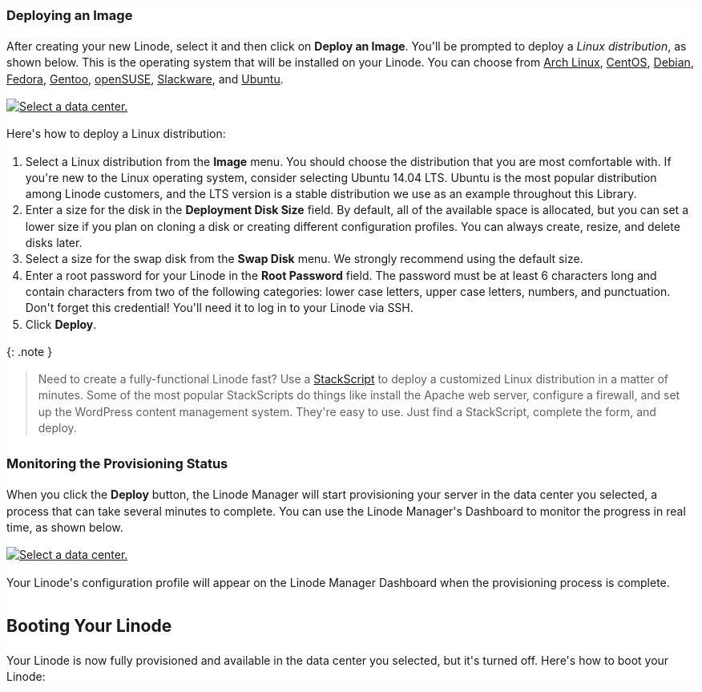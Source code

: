 ### Deploying an Image

After creating your new Linode, select it and then click on **Deploy an Image**. You'll be prompted to deploy a *Linux distribution*, as shown below. This is the operating system that will be installed on your Linode. You can choose from [Arch Linux](http://www.archlinux.org/), [CentOS](http://www.centos.org/), [Debian](http://www.debian.org/), [Fedora](http://fedoraproject.org/), [Gentoo](http://www.gentoo.org/), [openSUSE](http://www.opensuse.org/en/), [Slackware](http://www.slackware.com/), and [Ubuntu](http://www.ubuntu.com/).

[![Select a data center.](/docs/assets/902-linode-manager-2-2-small.png)](/docs/assets/896-linode-manager-2.png)

Here's how to deploy a Linux distribution:

1.  Select a Linux distribution from the **Image** menu. You should choose the distribution that you are most comfortable with. If you're new to the Linux operating system, consider selecting Ubuntu 14.04 LTS. Ubuntu is the most popular distribution among Linode customers, and the LTS version is a stable distribution we use as an example throughout this Library.
2.  Enter a size for the disk in the **Deployment Disk Size** field. By default, all of the available space is allocated, but you can set a lower size if you plan on cloning a disk or creating different configuration profiles. You can always create, resize, and delete disks later.
3.  Select a size for the swap disk from the **Swap Disk** menu. We strongly recommend using the default size.
4.  Enter a root password for your Linode in the **Root Password** field. The password must be at least 6 characters long and contain characters from two of the following categories: lower case letters, upper case letters, numbers, and punctuation. Don't forget this credential! You'll need it to log in to your Linode via SSH.
5.  Click **Deploy**.

 {: .note }
>
> Need to create a fully-functional Linode fast? Use a [StackScript](http://www.linode.com/stackscripts) to deploy a customized Linux distribution in a matter of minutes. Some of the most popular StackScripts do things like install the Apache web server, configure a firewall, and set up the WordPress content management system. They're easy to use. Just find a StackScript, complete the form, and deploy.

### Monitoring the Provisioning Status

When you click the **Deploy** button, the Linode Manager will start provisioning your server in the data center you selected, a process that can take several minutes to complete. You can use the Linode Manager's Dashboard to monitor the progress in real time, as shown below.

[![Select a data center.](/docs/assets/900-linode-manager-3-2-small.png)](/docs/assets/898-linode-manager-3.png)

Your Linode's configuration profile will appear on the Linode Manager Dashboard when the provisioning process is complete.

## Booting Your Linode

Your Linode is now fully provisioned and available in the data center you selected, but it's turned off. Here's how to boot your Linode:
